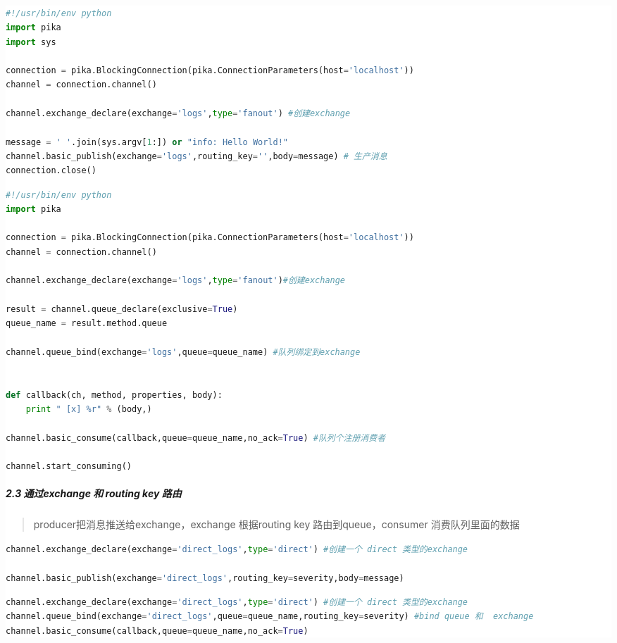 ```python
#!/usr/bin/env python
import pika
import sys

connection = pika.BlockingConnection(pika.ConnectionParameters(host='localhost'))
channel = connection.channel()

channel.exchange_declare(exchange='logs',type='fanout') #创建exchange

message = ' '.join(sys.argv[1:]) or "info: Hello World!"
channel.basic_publish(exchange='logs',routing_key='',body=message) # 生产消息
connection.close()
```


```python
#!/usr/bin/env python
import pika

connection = pika.BlockingConnection(pika.ConnectionParameters(host='localhost'))
channel = connection.channel()

channel.exchange_declare(exchange='logs',type='fanout')#创建exchange

result = channel.queue_declare(exclusive=True)
queue_name = result.method.queue

channel.queue_bind(exchange='logs',queue=queue_name) #队列绑定到exchange


def callback(ch, method, properties, body):
    print " [x] %r" % (body,)

channel.basic_consume(callback,queue=queue_name,no_ack=True) #队列个注册消费者

channel.start_consuming()
```


##### 2.3 通过exchange 和 routing key 路由

>producer把消息推送给exchange，exchange 根据routing key 路由到queue，consumer 消费队列里面的数据

```python
channel.exchange_declare(exchange='direct_logs',type='direct') #创建一个 direct 类型的exchange

channel.basic_publish(exchange='direct_logs',routing_key=severity,body=message)
```


```python
channel.exchange_declare(exchange='direct_logs',type='direct') #创建一个 direct 类型的exchange
channel.queue_bind(exchange='direct_logs',queue=queue_name,routing_key=severity) #bind queue 和  exchange
channel.basic_consume(callback,queue=queue_name,no_ack=True)
```
